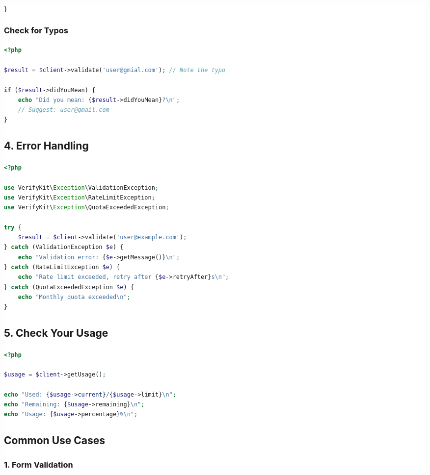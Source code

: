 ```php
}
```

### Check for Typos

```php
<?php

$result = $client->validate('user@gmial.com'); // Note the typo

if ($result->didYouMean) {
    echo "Did you mean: {$result->didYouMean}?\n";
    // Suggest: user@gmail.com
}
```

## 4. Error Handling

```php
<?php

use VerifyKit\Exception\ValidationException;
use VerifyKit\Exception\RateLimitException;
use VerifyKit\Exception\QuotaExceededException;

try {
    $result = $client->validate('user@example.com');
} catch (ValidationException $e) {
    echo "Validation error: {$e->getMessage()}\n";
} catch (RateLimitException $e) {
    echo "Rate limit exceeded, retry after {$e->retryAfter}s\n";
} catch (QuotaExceededException $e) {
    echo "Monthly quota exceeded\n";
}
```

## 5. Check Your Usage

```php
<?php

$usage = $client->getUsage();

echo "Used: {$usage->current}/{$usage->limit}\n";
echo "Remaining: {$usage->remaining}\n";
echo "Usage: {$usage->percentage}%\n";
```

## Common Use Cases

### 1. Form Validation
